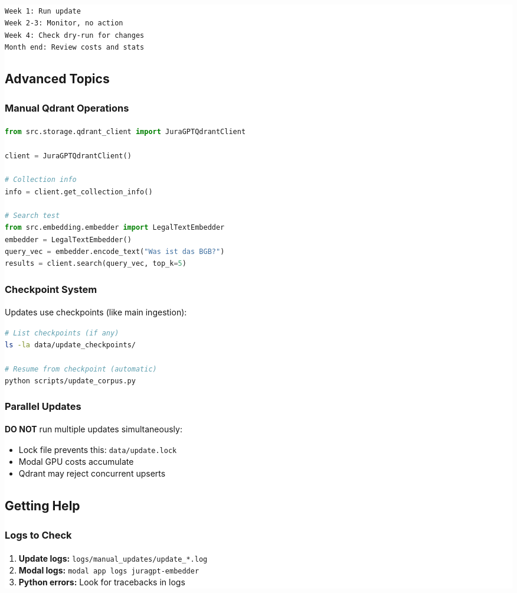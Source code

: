 ```
Week 1: Run update
Week 2-3: Monitor, no action
Week 4: Check dry-run for changes
Month end: Review costs and stats
```

## Advanced Topics

### Manual Qdrant Operations

```python
from src.storage.qdrant_client import JuraGPTQdrantClient

client = JuraGPTQdrantClient()

# Collection info
info = client.get_collection_info()

# Search test
from src.embedding.embedder import LegalTextEmbedder
embedder = LegalTextEmbedder()
query_vec = embedder.encode_text("Was ist das BGB?")
results = client.search(query_vec, top_k=5)
```

### Checkpoint System

Updates use checkpoints (like main ingestion):

```bash
# List checkpoints (if any)
ls -la data/update_checkpoints/

# Resume from checkpoint (automatic)
python scripts/update_corpus.py
```

### Parallel Updates

**DO NOT** run multiple updates simultaneously:
- Lock file prevents this: `data/update.lock`
- Modal GPU costs accumulate
- Qdrant may reject concurrent upserts

## Getting Help

### Logs to Check

1. **Update logs:** `logs/manual_updates/update_*.log`
2. **Modal logs:** `modal app logs juragpt-embedder`
3. **Python errors:** Look for tracebacks in logs
